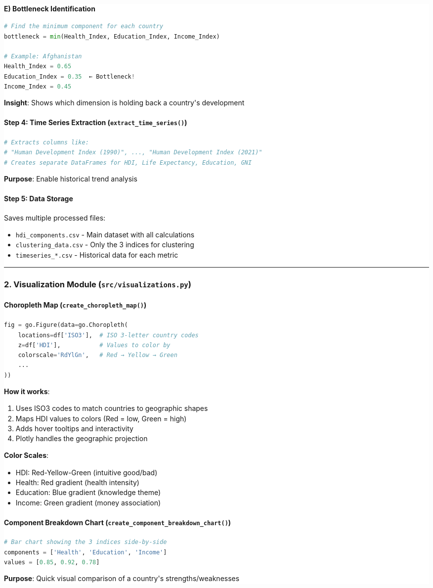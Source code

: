 **E) Bottleneck Identification**
```python
# Find the minimum component for each country
bottleneck = min(Health_Index, Education_Index, Income_Index)

# Example: Afghanistan
Health_Index = 0.65
Education_Index = 0.35  ← Bottleneck!
Income_Index = 0.45
```
**Insight**: Shows which dimension is holding back a country's development

#### **Step 4: Time Series Extraction (`extract_time_series()`)**
```python
# Extracts columns like:
# "Human Development Index (1990)", ..., "Human Development Index (2021)"
# Creates separate DataFrames for HDI, Life Expectancy, Education, GNI
```
**Purpose**: Enable historical trend analysis

#### **Step 5: Data Storage**
Saves multiple processed files:
- `hdi_components.csv` - Main dataset with all calculations
- `clustering_data.csv` - Only the 3 indices for clustering
- `timeseries_*.csv` - Historical data for each metric

---

### 2. Visualization Module (`src/visualizations.py`)

#### **Choropleth Map (`create_choropleth_map()`)**
```python
fig = go.Figure(data=go.Choropleth(
    locations=df['ISO3'],  # ISO 3-letter country codes
    z=df['HDI'],           # Values to color by
    colorscale='RdYlGn',   # Red → Yellow → Green
    ...
))
```
**How it works**:
1. Uses ISO3 codes to match countries to geographic shapes
2. Maps HDI values to colors (Red = low, Green = high)
3. Adds hover tooltips and interactivity
4. Plotly handles the geographic projection

**Color Scales**:
- HDI: Red-Yellow-Green (intuitive good/bad)
- Health: Red gradient (health intensity)
- Education: Blue gradient (knowledge theme)
- Income: Green gradient (money association)

#### **Component Breakdown Chart (`create_component_breakdown_chart()`)**
```python
# Bar chart showing the 3 indices side-by-side
components = ['Health', 'Education', 'Income']
values = [0.85, 0.92, 0.78]
```
**Purpose**: Quick visual comparison of a country's strengths/weaknesses
